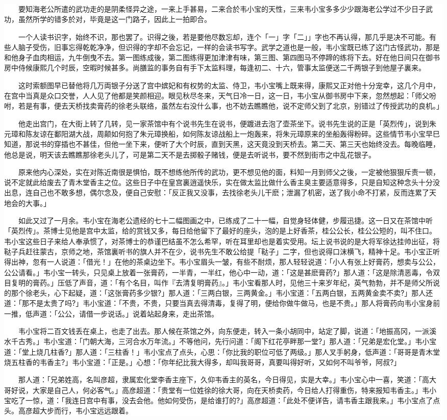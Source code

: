 　　要知海老公所遣的武功走的是阴柔怪异之途，一来上手甚易，二来合於韦小宝的天性，三来韦小宝多多少少跟海老公学过不少日子武功，虽然所学的错多於对，毕竟是这一门路子，因此上一拍即合。

　　一个人读书识字，始终不识，那也罢了。识得之後，若是要他尽数忘却，连个「一」字「二」」字也不再认得，那几乎是决不可能。有些人脑子受伤，旧事忘得乾乾净净，但识得的字却不会忘记，一样的会读书写字。武学之道也是一般，韦小宝既已练了这门古怪武功，那是和他身子血肉相运，九牛倒曳不去。第一图练成後，第二图练得更加津津有味，第三图、第四图马不停蹄的练将下去。好在他日间只在御书房中侍候康熙几个时辰，空暇时候甚多。尚膳监的事务自有手下太监料理，每逢初二、十六，管事太监便送二千两银子到他屋子裏来。

　　这时索额图早已替他将几万両银子分送了宫中嫔妃和有权势的太监、侍卫，韦小宝嘴上既来得，康熙又正对他十分宠幸，这几个月中，在宫中当真是众口交誉，人人见了他都是笑颜相迎。眼见秋尽冬来，天气日冷一日，这一日，韦小宝从御书房中下来，忽然想起：「师父吩咐，若是有事，便去天桥找卖膏药的徐老头联络，虽然左右没什么事，也不妨去瞧瞧他，说不定师父到了北京，别错过了传授武功的良机。」

　　他走出宫门，在大街上转了几转，见一家茶馆中有个说书先生在说书，便踱进去泡了壶茶坐下。说书先生说的正是「英烈传」，说到朱元璋和陈友谅在鄱阳湖大战，周颠如何抱了朱元璋换船，如何陈友谅战船上一炮轰来，将朱元璋原来的坐船轰得粉碎。这些情节韦小宝早巳知道，那说书的穿插也不甚佳，但他一坐下来，便听了大个时辰，直到天黑，这天竟没到天桥去。第二天、第三天也始终没去。每晚临睡，他总是说，明天该去瞧瞧那徐老头儿了，可是第二天不是去掷骰子赌钱，便是去听说书，要不然到街市之中乱花银子。

　　原来他内心深处，实在对陈近南很是惧怕，既不想练他所传的武功，更不想见他的面，料知一月到师父之後，一定被他狠狠斥责一顿，说不定就此给废去了青木堂香主之位。这些日子中在皇宫裏逍遥快乐，实在做太监比做什么香主臭主要适意得多，只是自知这种念头十分没出息，连自己也不敢多想，偶尔念及，便自己安慰：「反正我又没事，去找徐老头儿干麽；泄漏了机密，送了我小命不打紧，反而连累了天地会的大事。」

　　如此又过了一月余。韦小宝在海老公遗经的七十二幅图画之中，已练成了二十一幅，自觉身轻体健，步履迅捷。这一日又在茶馆中听「英烈传」。茶博士见他是宫中太监，给的赏钱又多，每日给他留下了最好的座头，泡的是上好香茶，桂公公长，桂公公短的，叫不住口。韦小宝这些日子来给人奉承惯了，对茶博士的恭谨巴结虽不怎么希罕，听在耳里却也是着实受用。坛上说书说的是大将军徐达挂帅出征，将鞑子兵赶往蒙古，京师之地，茶馆裏听书的旗人并不在少，说书先生不敢公给提「鞑子」二字，但也说得口沫横飞，精神十足。韦小宝正听得出神，忽有一人说道：「借光！」在他的茶桌边坐下。韦小宝眉头一皱，有些不耐烦，那人轻轻说道：「小人有张上好膏药，想卖与公公，公公请看。」韦小宝一转头，只见桌上放着一张膏药，一半青，一半红，他心中一动，道：「这是甚麽膏药?」那人道：「这是除清恶毒，令双目复明的膏药。」压低了声音，道：「有个名目，叫作『去清复明膏药』。」韦小宝看那人时，见他三十来岁年纪，英气勃勃，并不是师父所说的那个徐老头，心下起疑，道：「这张膏药多少银?」那人道：「三两白银，三两黄金。」韦小宝道：「五两白银，五两黄金卖不卖?」那人还道：「那不是太贵了吗?」韦小宝道：「不贵，不贵，只要当真去得清毒，复得了明，便给你做牛做马，也是不贵。」那人将膏药向韦小宝身前一推，低声道：「公公，请借一步说话。」说着站起身来，走出茶馆。

　　韦小宝将二百文钱丢在桌上，也走了出去。那人候在茶馆之外，向东便走，转入一条小胡同中，站定了脚，说道：「地振高冈，一派溪水千古秀。」韦小宝道：「门朝大海，三河合水万年流。」不等他问，先行问道：「阁下红花亭畔那一堂?」那人道：「兄弟是宏化堂。」韦小宝道：「堂上烧几柱香?」那人道：「三柱香！」韦小宝点了点头，心思：「你比我的职位可低了两级。」那人叉手躬身，低声道：「哥哥是青木堂烧五柱香的韦香主?」韦小宝道：「正是。」心想：「你年纪比我大得多，却叫我哥哥，真要叫得好听，又如何不叫爷爷，阿叔?」

　　那人道：「兄弟姓高，名叫彦超，隶属宏化堂李香主座下，久仰韦香主的英名，今日得见，实是大幸。」韦小宝心中一喜，笑道：「高大哥好说，大家是自己人，何必客气。」高彦超道：「贵堂有一位姓徐的徐大哥，向在天桥卖药，今日给人打得重伤，特来报知韦香主。」韦小宝吃了一惊，道：「我连日宫中有事，没去会他。他如何受伤，是给谁打的?」高彦超道：「此处不便详告，请韦香主跟我来。」韦小宝点了点头。高彦超大步而行，韦小宝远远跟着。